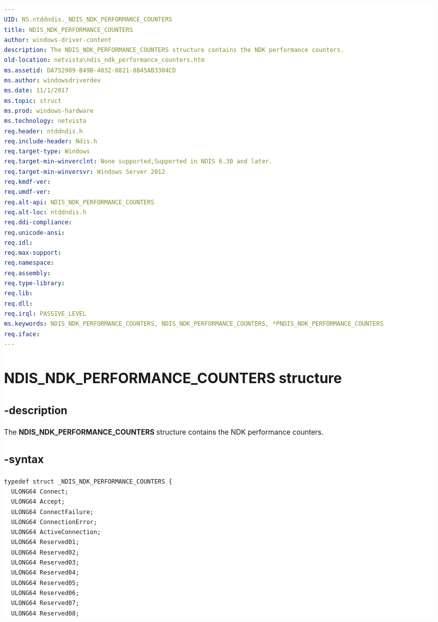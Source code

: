 ```yaml
---
UID: NS.ntddndis._NDIS_NDK_PERFORMANCE_COUNTERS
title: NDIS_NDK_PERFORMANCE_COUNTERS
author: windows-driver-content
description: The NDIS_NDK_PERFORMANCE_COUNTERS structure contains the NDK performance counters.
old-location: netvista\ndis_ndk_performance_counters.htm
ms.assetid: DA752989-B49B-4832-8821-8B45AB3304CD
ms.author: windowsdriverdev
ms.date: 11/1/2017
ms.topic: struct
ms.prod: windows-hardware
ms.technology: netvista
req.header: ntddndis.h
req.include-header: Ndis.h
req.target-type: Windows
req.target-min-winverclnt: None supported,Supported in NDIS 6.30 and later.
req.target-min-winversvr: Windows Server 2012
req.kmdf-ver: 
req.umdf-ver: 
req.alt-api: NDIS_NDK_PERFORMANCE_COUNTERS
req.alt-loc: ntddndis.h
req.ddi-compliance: 
req.unicode-ansi: 
req.idl: 
req.max-support: 
req.namespace: 
req.assembly: 
req.type-library: 
req.lib: 
req.dll: 
req.irql: PASSIVE_LEVEL
ms.keywords: NDIS_NDK_PERFORMANCE_COUNTERS, NDIS_NDK_PERFORMANCE_COUNTERS, *PNDIS_NDK_PERFORMANCE_COUNTERS
req.iface: 
---
```


# NDIS_NDK_PERFORMANCE_COUNTERS structure



## -description
<p>The <b>NDIS_NDK_PERFORMANCE_COUNTERS</b> structure contains the NDK performance counters. </p>


## -syntax

````
typedef struct _NDIS_NDK_PERFORMANCE_COUNTERS {
  ULONG64 Connect;
  ULONG64 Accept;
  ULONG64 ConnectFailure;
  ULONG64 ConnectionError;
  ULONG64 ActiveConnection;
  ULONG64 Reserved01;
  ULONG64 Reserved02;
  ULONG64 Reserved03;
  ULONG64 Reserved04;
  ULONG64 Reserved05;
  ULONG64 Reserved06;
  ULONG64 Reserved07;
  ULONG64 Reserved08;
````